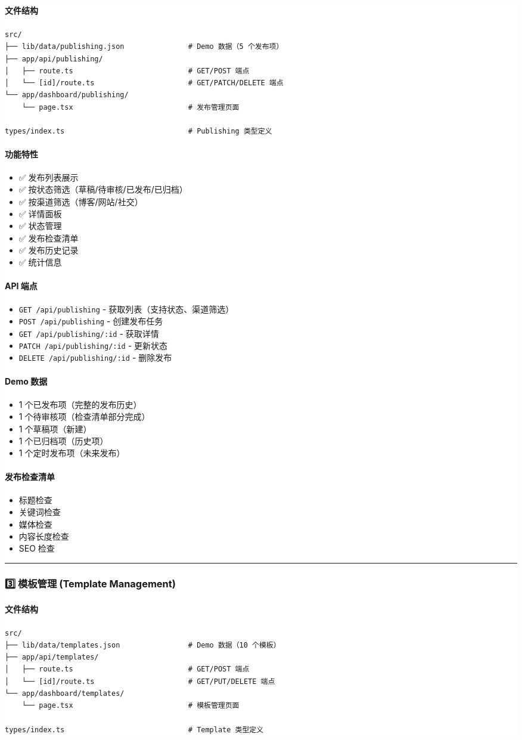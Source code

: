 #### 文件结构
```
src/
├── lib/data/publishing.json               # Demo 数据（5 个发布项）
├── app/api/publishing/
│   ├── route.ts                           # GET/POST 端点
│   └── [id]/route.ts                      # GET/PATCH/DELETE 端点
└── app/dashboard/publishing/
    └── page.tsx                           # 发布管理页面

types/index.ts                             # Publishing 类型定义
```

#### 功能特性
- ✅ 发布列表展示
- ✅ 按状态筛选（草稿/待审核/已发布/已归档）
- ✅ 按渠道筛选（博客/网站/社交）
- ✅ 详情面板
- ✅ 状态管理
- ✅ 发布检查清单
- ✅ 发布历史记录
- ✅ 统计信息

#### API 端点
- `GET /api/publishing` - 获取列表（支持状态、渠道筛选）
- `POST /api/publishing` - 创建发布任务
- `GET /api/publishing/:id` - 获取详情
- `PATCH /api/publishing/:id` - 更新状态
- `DELETE /api/publishing/:id` - 删除发布

#### Demo 数据
- 1 个已发布项（完整的发布历史）
- 1 个待审核项（检查清单部分完成）
- 1 个草稿项（新建）
- 1 个已归档项（历史项）
- 1 个定时发布项（未来发布）

#### 发布检查清单
- 标题检查
- 关键词检查
- 媒体检查
- 内容长度检查
- SEO 检查

---

### 3️⃣ 模板管理 (Template Management)

#### 文件结构
```
src/
├── lib/data/templates.json                # Demo 数据（10 个模板）
├── app/api/templates/
│   ├── route.ts                           # GET/POST 端点
│   └── [id]/route.ts                      # GET/PUT/DELETE 端点
└── app/dashboard/templates/
    └── page.tsx                           # 模板管理页面

types/index.ts                             # Template 类型定义
```
